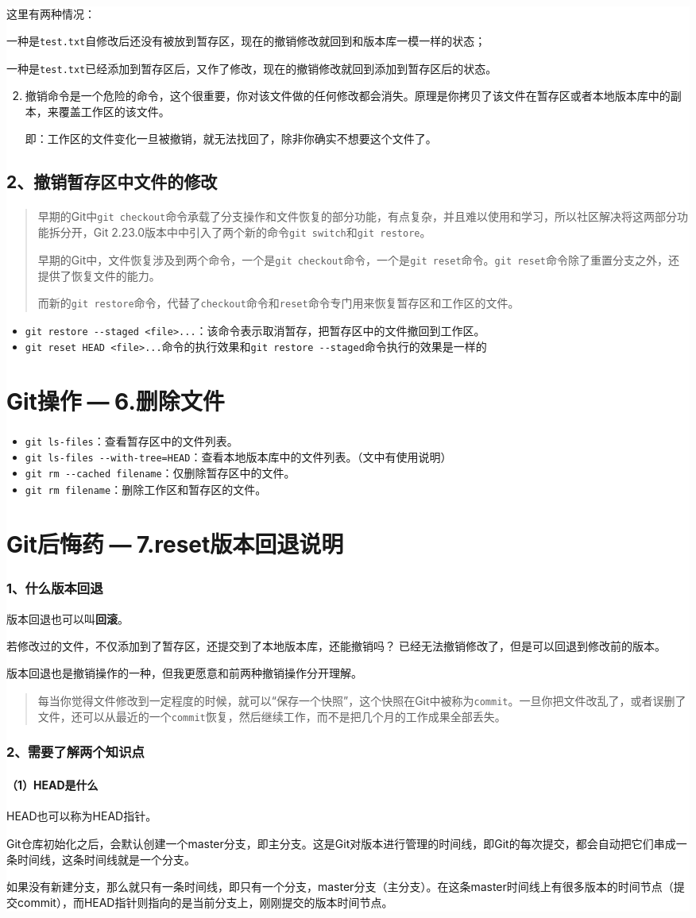    这里有两种情况：

   一种是`test.txt`自修改后还没有被放到暂存区，现在的撤销修改就回到和版本库一模一样的状态；

   一种是`test.txt`已经添加到暂存区后，又作了修改，现在的撤销修改就回到添加到暂存区后的状态。

2. 撤销命令是一个危险的命令，这个很重要，你对该文件做的任何修改都会消失。原理是你拷贝了该文件在暂存区或者本地版本库中的副本，来覆盖工作区的该文件。

   即：工作区的文件变化一旦被撤销，就无法找回了，除非你确实不想要这个文件了。

## 2、撤销暂存区中文件的修改

> 早期的Git中`git checkout`命令承载了分支操作和文件恢复的部分功能，有点复杂，并且难以使用和学习，所以社区解决将这两部分功能拆分开，Git 2.23.0版本中中引入了两个新的命令`git switch`和`git restore`。
>
> 早期的Git中，文件恢复涉及到两个命令，一个是`git checkout`命令，一个是`git reset`命令。`git reset`命令除了重置分支之外，还提供了恢复文件的能力。
>
> 而新的`git restore`命令，代替了`checkout`命令和`reset`命令专门用来恢复暂存区和工作区的文件。

- `git restore --staged <file>...`：该命令表示取消暂存，把暂存区中的文件撤回到工作区。
- `git reset HEAD <file>...`命令的执行效果和`git restore --staged`命令执行的效果是一样的

# Git操作 — 6.删除文件

- `git ls-files`：查看暂存区中的文件列表。
- `git ls-files --with-tree=HEAD`：查看本地版本库中的文件列表。（文中有使用说明）
- `git rm --cached filename`：仅删除暂存区中的文件。
- `git rm filename`：删除工作区和暂存区的文件。

# Git后悔药 — 7.reset版本回退说明

### 1、什么版本回退

版本回退也可以叫**回滚**。

若修改过的文件，不仅添加到了暂存区，还提交到了本地版本库，还能撤销吗？
 已经无法撤销修改了，但是可以回退到修改前的版本。

版本回退也是撤销操作的一种，但我更愿意和前两种撤销操作分开理解。

> 每当你觉得文件修改到一定程度的时候，就可以“保存一个快照”，这个快照在Git中被称为`commit`。一旦你把文件改乱了，或者误删了文件，还可以从最近的一个`commit`恢复，然后继续工作，而不是把几个月的工作成果全部丢失。

### 2、需要了解两个知识点

#### （1）HEAD是什么

HEAD也可以称为HEAD指针。

Git仓库初始化之后，会默认创建一个master分支，即主分支。这是Git对版本进行管理的时间线，即Git的每次提交，都会自动把它们串成一条时间线，这条时间线就是一个分支。

如果没有新建分支，那么就只有一条时间线，即只有一个分支，master分支（主分支）。在这条master时间线上有很多版本的时间节点（提交commit），而HEAD指针则指向的是当前分支上，刚刚提交的版本时间节点。
